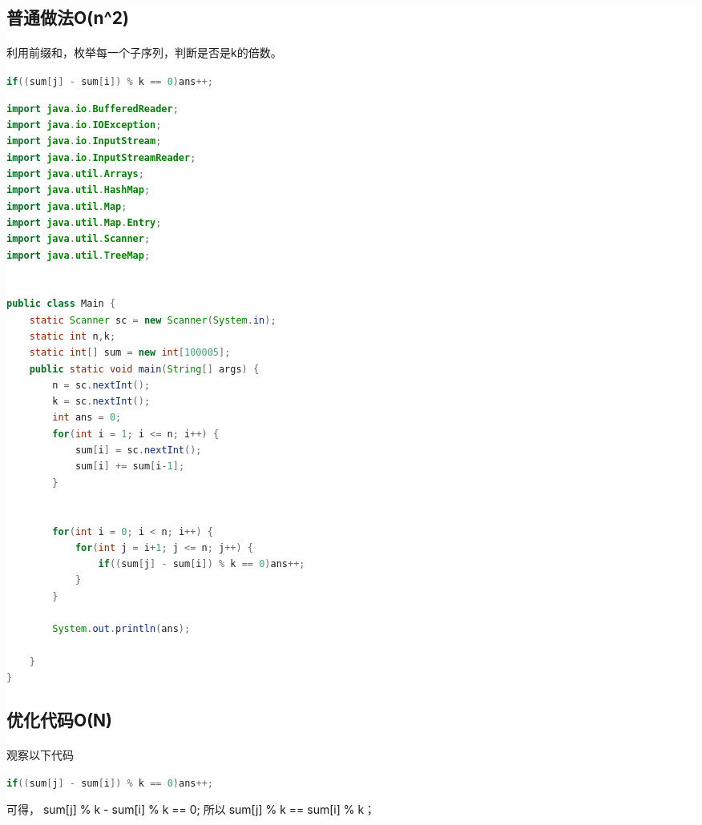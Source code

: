 
## 普通做法O(n^2)

利用前缀和，枚举每一个子序列，判断是否是k的倍数。
```java
if((sum[j] - sum[i]) % k == 0)ans++;
```
```java
import java.io.BufferedReader;
import java.io.IOException;
import java.io.InputStream;
import java.io.InputStreamReader;
import java.util.Arrays;
import java.util.HashMap;
import java.util.Map;
import java.util.Map.Entry;
import java.util.Scanner;
import java.util.TreeMap;


public class Main {
	static Scanner sc = new Scanner(System.in);
	static int n,k;
	static int[] sum = new int[100005];
	public static void main(String[] args) {
		n = sc.nextInt();
		k = sc.nextInt();
		int ans = 0;
		for(int i = 1; i <= n; i++) {
			sum[i] = sc.nextInt();
			sum[i] += sum[i-1];
		}
		
		
		for(int i = 0; i < n; i++) {
			for(int j = i+1; j <= n; j++) {
				if((sum[j] - sum[i]) % k == 0)ans++;
			}
		}
		
		System.out.println(ans);
		
	}
}
```

## 优化代码O(N)
观察以下代码
```java
if((sum[j] - sum[i]) % k == 0)ans++;
```
可得， sum[j] % k - sum[i] % k == 0;
所以 sum[j] % k == sum[i] % k；
